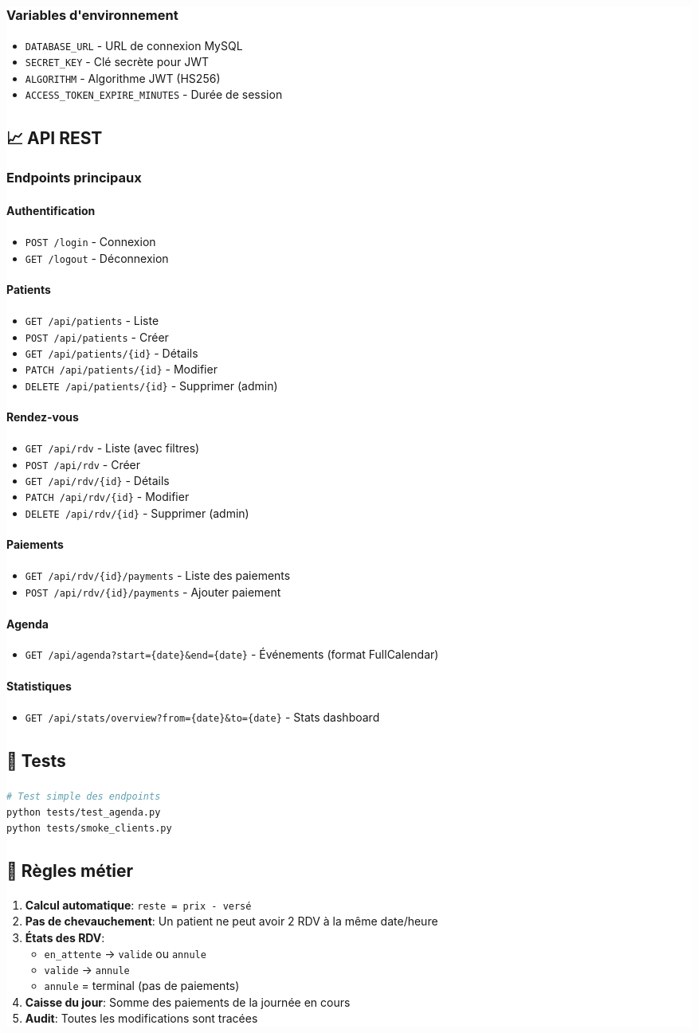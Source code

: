 ### Variables d'environnement
- `DATABASE_URL` - URL de connexion MySQL
- `SECRET_KEY` - Clé secrète pour JWT
- `ALGORITHM` - Algorithme JWT (HS256)
- `ACCESS_TOKEN_EXPIRE_MINUTES` - Durée de session

## 📈 API REST

### Endpoints principaux

#### Authentification
- `POST /login` - Connexion
- `GET /logout` - Déconnexion

#### Patients
- `GET /api/patients` - Liste
- `POST /api/patients` - Créer
- `GET /api/patients/{id}` - Détails
- `PATCH /api/patients/{id}` - Modifier
- `DELETE /api/patients/{id}` - Supprimer (admin)

#### Rendez-vous
- `GET /api/rdv` - Liste (avec filtres)
- `POST /api/rdv` - Créer
- `GET /api/rdv/{id}` - Détails
- `PATCH /api/rdv/{id}` - Modifier
- `DELETE /api/rdv/{id}` - Supprimer (admin)

#### Paiements
- `GET /api/rdv/{id}/payments` - Liste des paiements
- `POST /api/rdv/{id}/payments` - Ajouter paiement

#### Agenda
- `GET /api/agenda?start={date}&end={date}` - Événements (format FullCalendar)

#### Statistiques
- `GET /api/stats/overview?from={date}&to={date}` - Stats dashboard

## 🧪 Tests

```bash
# Test simple des endpoints
python tests/test_agenda.py
python tests/smoke_clients.py
```

## 📝 Règles métier

1. **Calcul automatique**: `reste = prix - versé`
2. **Pas de chevauchement**: Un patient ne peut avoir 2 RDV à la même date/heure
3. **États des RDV**:
   - `en_attente` → `valide` ou `annule`
   - `valide` → `annule`
   - `annule` = terminal (pas de paiements)
4. **Caisse du jour**: Somme des paiements de la journée en cours
5. **Audit**: Toutes les modifications sont tracées
